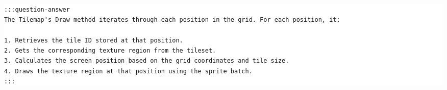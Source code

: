     :::question-answer
    The Tilemap's Draw method iterates through each position in the grid. For each position, it:

    1. Retrieves the tile ID stored at that position.
    2. Gets the corresponding texture region from the tileset.
    3. Calculates the screen position based on the grid coordinates and tile size.
    4. Draws the texture region at that position using the sprite batch.
    :::
